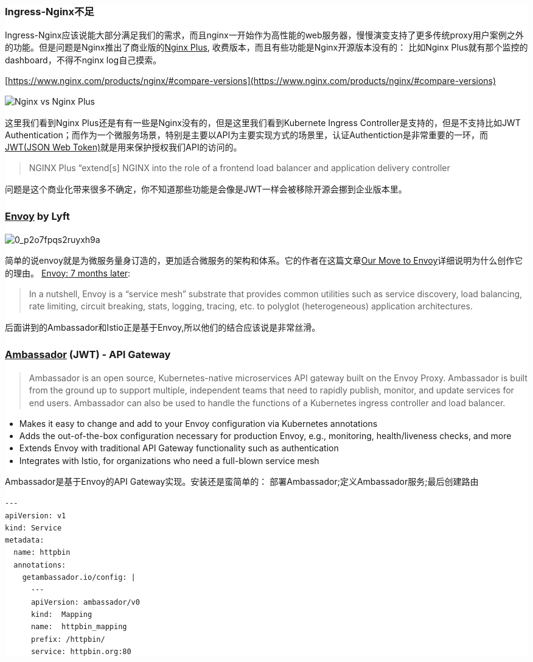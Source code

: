 

### Ingress-Nginx不足


Ingress-Nginx应该说能大部分满足我们的需求，而且nginx一开始作为高性能的web服务器，慢慢演变支持了更多传统proxy用户案例之外的功能。但是问题是Nginx推出了商业版的[Nginx Plus](https://www.nginx.com/products/nginx/#what-is), 收费版本，而且有些功能是Nginx开源版本没有的： 比如Nginx Plus就有那个监控的dashboard，不得不nginx log自己摸索。

[https://www.nginx.com/products/nginx/#compare-versions](https://www.nginx.com/products/nginx/#compare-versions)


![Nginx vs Nginx Plus](https://blog-1255311287.cos.ap-shanghai.myqcloud.com/misc/49329335-f8fdc100-f5b7-11e8-8c76-0cd394d27995.png)


这里我们看到Nginx Plus还是有有一些是Nginx没有的，但是这里我们看到Kubernete Ingress Controller是支持的，但是不支持比如JWT Authentication；而作为一个微服务场景，特别是主要以API为主要实现方式的场景里，认证Authentiction是非常重要的一环，而[JWT(JSON Web Token)](https://auth0.com/docs/jwt)就是用来保护授权我们API的访问的。 

>  NGINX Plus “extend[s] NGINX into the role of a frontend load balancer and application delivery controller


问题是这个商业化带来很多不确定，你不知道那些功能是会像是JWT一样会被移除开源会挪到企业版本里。

### [Envoy](https://www.envoyproxy.io/) by Lyft

![0_p2o7fpqs2ruyxh9a](https://blog-1255311287.cos.ap-shanghai.myqcloud.com/misc/49329429-b6d57f00-f5b9-11e8-9728-aa9f57cfa9fc.png)

简单的说envoy就是为微服务量身订造的，更加适合微服务的架构和体系。它的作者在这篇文章[Our Move to Envoy](https://blog.turbinelabs.io/our-move-to-envoy-bfeb08aa822d)详细说明为什么创作它的理由。 [Envoy: 7 months later](https://eng.lyft.com/envoy-7-months-later-41986c2fd443):

> In a nutshell, Envoy is a “service mesh” substrate that provides common utilities such as service discovery, load balancing, rate limiting, circuit breaking, stats, logging, tracing, etc. to polyglot (heterogeneous) application architectures.

后面讲到的Ambassador和Istio正是基于Envoy,所以他们的结合应该说是非常丝滑。


### [Ambassador](https://www.getambassador.io/) (JWT) - API Gateway

> Ambassador is an open source, Kubernetes-native microservices API gateway built on the Envoy Proxy. Ambassador is built from the ground up to support multiple, independent teams that need to rapidly publish, monitor, and update services for end users. Ambassador can also be used to handle the functions of a Kubernetes ingress controller and load balancer.


* Makes it easy to change and add to your Envoy configuration via Kubernetes annotations
* Adds the out-of-the-box configuration necessary for production Envoy, e.g., monitoring, health/liveness checks, and more
* Extends Envoy with traditional API Gateway functionality such as authentication
* Integrates with Istio, for organizations who need a full-blown service mesh

Ambassador是基于Envoy的API Gateway实现。安装还是蛮简单的： 部署Ambassador;定义Ambassador服务;最后创建路由

	---
	apiVersion: v1
	kind: Service
	metadata:
	  name: httpbin
	  annotations:
	    getambassador.io/config: |
	      ---
	      apiVersion: ambassador/v0
	      kind:  Mapping
	      name:  httpbin_mapping
	      prefix: /httpbin/
	      service: httpbin.org:80